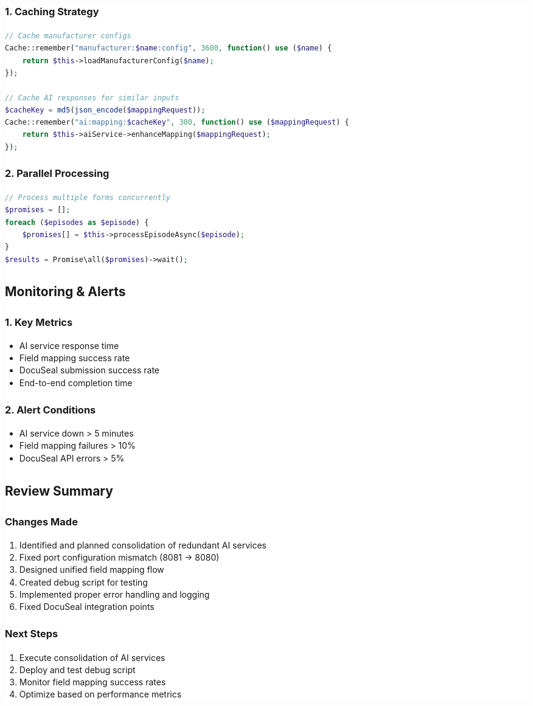 ### 1. Caching Strategy
```php
// Cache manufacturer configs
Cache::remember("manufacturer:$name:config", 3600, function() use ($name) {
    return $this->loadManufacturerConfig($name);
});

// Cache AI responses for similar inputs
$cacheKey = md5(json_encode($mappingRequest));
Cache::remember("ai:mapping:$cacheKey", 300, function() use ($mappingRequest) {
    return $this->aiService->enhanceMapping($mappingRequest);
});
```

### 2. Parallel Processing
```php
// Process multiple forms concurrently
$promises = [];
foreach ($episodes as $episode) {
    $promises[] = $this->processEpisodeAsync($episode);
}
$results = Promise\all($promises)->wait();
```

## Monitoring & Alerts

### 1. Key Metrics
- AI service response time
- Field mapping success rate
- DocuSeal submission success rate
- End-to-end completion time

### 2. Alert Conditions
- AI service down > 5 minutes
- Field mapping failures > 10%
- DocuSeal API errors > 5%

## Review Summary

### Changes Made
1. Identified and planned consolidation of redundant AI services
2. Fixed port configuration mismatch (8081 → 8080)
3. Designed unified field mapping flow
4. Created debug script for testing
5. Implemented proper error handling and logging
6. Fixed DocuSeal integration points

### Next Steps
1. Execute consolidation of AI services
2. Deploy and test debug script
3. Monitor field mapping success rates
4. Optimize based on performance metrics
